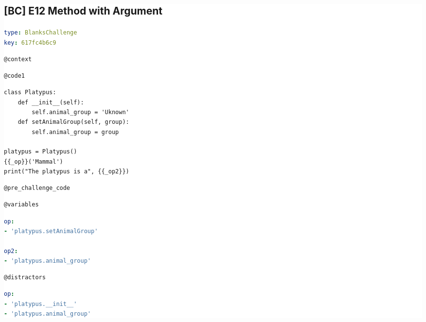 
## [BC] E12 Method with Argument

```yaml
type: BlanksChallenge
key: 617fc4b6c9
```

`@context`


`@code1`
```{python}
class Platypus:
    def __init__(self):
        self.animal_group = 'Uknown'
    def setAnimalGroup(self, group):
        self.animal_group = group

platypus = Platypus()
{{_op}}('Mammal')
print("The platypus is a", {{_op2}})
```

`@pre_challenge_code`
```{python}

```

`@variables`
```yaml
op:
- 'platypus.setAnimalGroup'

op2:
- 'platypus.animal_group'
```

`@distractors`
```yaml
op:
- 'platypus.__init__'
- 'platypus.animal_group'
```
